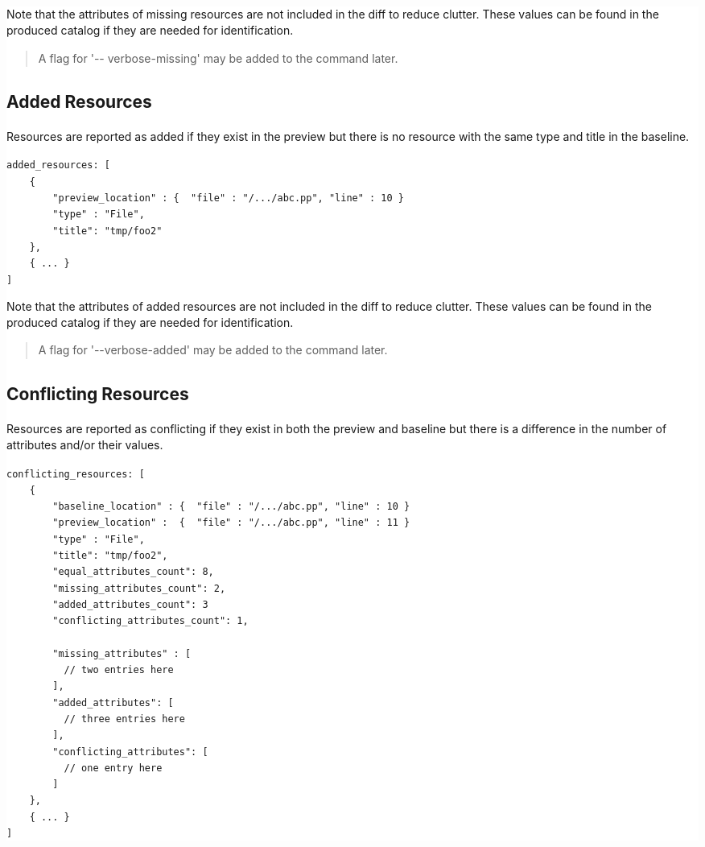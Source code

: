 Note that the attributes of missing resources are not included in the diff to
reduce clutter. These values can be found in the produced catalog if they are needed
for identification.

> A flag for '-- verbose-missing' may be added to the command later.         

Added Resources
---
Resources are reported as added if they exist in the preview but there is no resource
with the same type and title in the baseline.

    added_resources: [ 
        {
            "preview_location" : {  "file" : "/.../abc.pp", "line" : 10 }
            "type" : "File",
            "title": "tmp/foo2"
        },
        { ... }
    ]

Note that the attributes of added resources are not included in the diff to
reduce clutter. These values can be found in the produced catalog if they are needed
for identification.

> A flag for '--verbose-added' may be added to the command later.         

Conflicting Resources
---
Resources are reported as conflicting if they exist in both the preview and baseline but
there is a difference in the number of attributes and/or their values.

    conflicting_resources: [ 
        {
            "baseline_location" : {  "file" : "/.../abc.pp", "line" : 10 }
            "preview_location" :  {  "file" : "/.../abc.pp", "line" : 11 }
            "type" : "File",
            "title": "tmp/foo2",
            "equal_attributes_count": 8,
            "missing_attributes_count": 2,
            "added_attributes_count": 3
            "conflicting_attributes_count": 1,

            "missing_attributes" : [
              // two entries here
            ],
            "added_attributes": [
              // three entries here
            ],
            "conflicting_attributes": [
              // one entry here
            ]
        },
        { ... }
    ]
